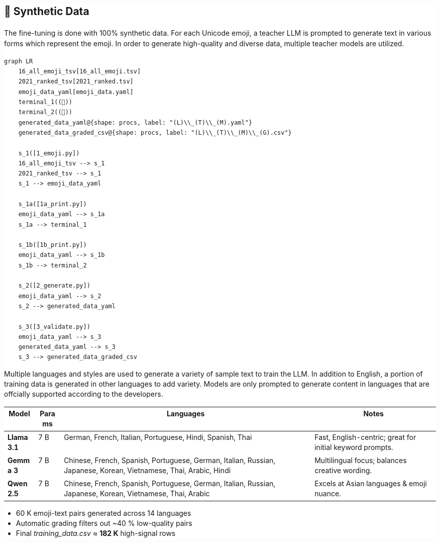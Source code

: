 ## 🤖 Synthetic Data

The fine-tuning is done with 100% synthetic data. For each Unicode emoji, a teacher LLM is prompted to generate text in various forms which represent the emoji. In order to generate high-quality and diverse data, multiple teacher models are utilized.

```mermaid
graph LR
    16_all_emoji_tsv[16_all_emoji.tsv]
    2021_ranked_tsv[2021_ranked.tsv]
    emoji_data_yaml[emoji_data.yaml]
    terminal_1((📄))
    terminal_2((📄))
    generated_data_yaml@{shape: procs, label: "(L)\\_(T)\\_(M).yaml"}
    generated_data_graded_csv@{shape: procs, label: "(L)\\_(T)\\_(M)\\_(G).csv"}

    s_1([1_emoji.py])
    16_all_emoji_tsv --> s_1
    2021_ranked_tsv --> s_1
    s_1 --> emoji_data_yaml

    s_1a([1a_print.py])
    emoji_data_yaml --> s_1a
    s_1a --> terminal_1

    s_1b([1b_print.py])
    emoji_data_yaml --> s_1b
    s_1b --> terminal_2

    s_2([2_generate.py])
    emoji_data_yaml --> s_2
    s_2 --> generated_data_yaml

    s_3([3_validate.py])
    emoji_data_yaml --> s_3
    generated_data_yaml --> s_3
    s_3 --> generated_data_graded_csv
```

Multiple languages and styles are used to generate a variety of sample text to train the LLM. In addition to English, a portion of training data is generated in other languages to add variety. Models are only prompted to generate content in languages that are offcially supported according to the developers.

| Model  | Params | Languages  | Notes  |
| ------ | ------ | ---------- | ------ |
| **Llama 3.1** | 7 B | German, French, Italian, Portuguese, Hindi, Spanish, Thai | Fast, English-centric; great for initial keyword prompts. |
| **Gemma 3**   | 7 B | Chinese, French, Spanish, Portuguese, German, Italian, Russian, Japanese, Korean, Vietnamese, Thai, Arabic, Hindi | Multilingual focus; balances creative wording. |
| **Qwen 2.5**  | 7 B | Chinese, French, Spanish, Portuguese, German, Italian, Russian, Japanese, Korean, Vietnamese, Thai, Arabic | Excels at Asian languages & emoji nuance. |

* 60 K emoji-text pairs generated across 14 languages
* Automatic grading filters out \~40 % low-quality pairs
* Final *training\_data.csv* ≈ **182 K** high-signal rows
